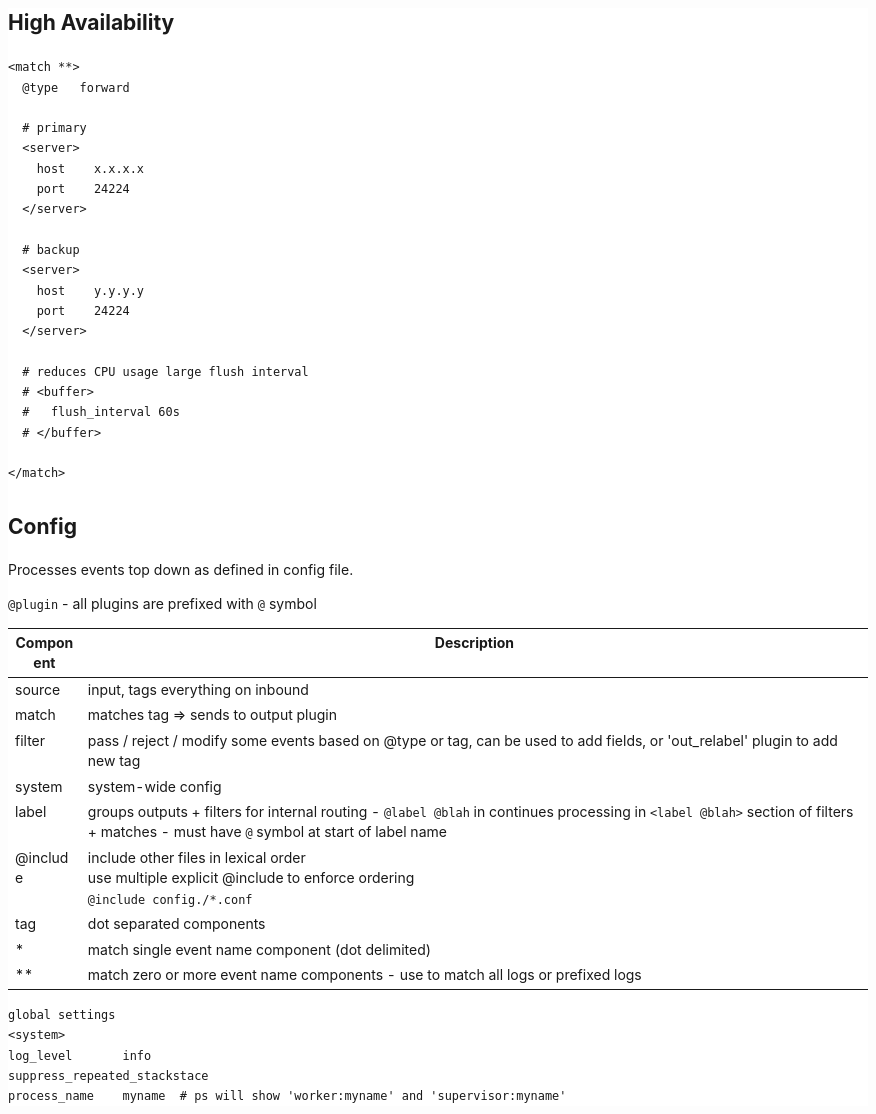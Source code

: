 ## High Availability

```none
<match **>
  @type   forward

  # primary
  <server>
    host    x.x.x.x
    port    24224
  </server>

  # backup
  <server>
    host    y.y.y.y
    port    24224
  </server>

  # reduces CPU usage large flush interval
  # <buffer>
  #   flush_interval 60s
  # </buffer>

</match>
```

## Config

Processes events top down as defined in config file.

`@plugin` - all plugins are prefixed with `@` symbol

| Component | Description                                                                                                                                                                                   |
|-----------|-----------------------------------------------------------------------------------------------------------------------------------------------------------------------------------------------|
| source    | input, tags everything on inbound                                                                                                                                                             |
| match     | matches tag => sends to output plugin                                                                                                                                                         |
| filter    | pass / reject / modify some events based on @type or tag, can be used to add fields, or 'out_relabel' plugin to add new tag                                                                   |
| system    | system-wide config                                                                                                                                                                            |
| label     | groups outputs + filters for internal routing - `@label @blah` in <source> continues processing in `<label @blah>` section of filters + matches - must have `@` symbol at start of label name |
| @include  | include other files in lexical order <br> use multiple explicit @include to enforce ordering <br> `@include config./*.conf`                                                                   |
| tag       | dot separated components                                                                                                                                                                      |
| *         | match single event name component (dot delimited)                                                                                                                                             |
| **        | match zero or more event name components - use to match all logs or prefixed logs                                                                                                             |

```none
global settings
<system>
log_level       info
suppress_repeated_stackstace
process_name    myname  # ps will show 'worker:myname' and 'supervisor:myname'
```
